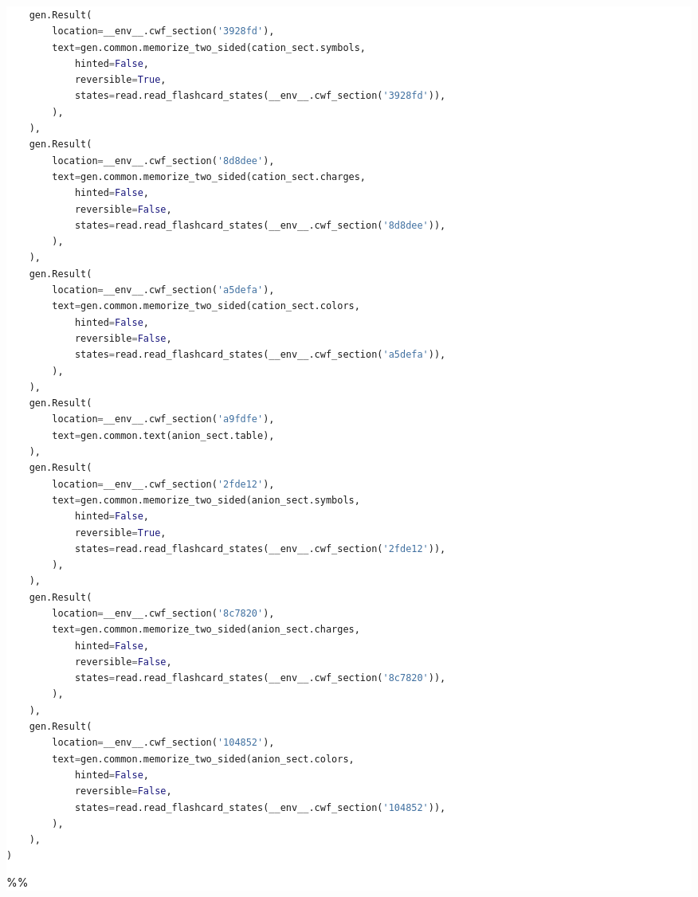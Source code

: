 ```Python
	gen.Result(
		location=__env__.cwf_section('3928fd'),
		text=gen.common.memorize_two_sided(cation_sect.symbols,
			hinted=False,
			reversible=True,
			states=read.read_flashcard_states(__env__.cwf_section('3928fd')),
		),
	),
	gen.Result(
		location=__env__.cwf_section('8d8dee'),
		text=gen.common.memorize_two_sided(cation_sect.charges,
			hinted=False,
			reversible=False,
			states=read.read_flashcard_states(__env__.cwf_section('8d8dee')),
		),
	),
	gen.Result(
		location=__env__.cwf_section('a5defa'),
		text=gen.common.memorize_two_sided(cation_sect.colors,
			hinted=False,
			reversible=False,
			states=read.read_flashcard_states(__env__.cwf_section('a5defa')),
		),
	),
	gen.Result(
		location=__env__.cwf_section('a9fdfe'),
		text=gen.common.text(anion_sect.table),
	),
	gen.Result(
		location=__env__.cwf_section('2fde12'),
		text=gen.common.memorize_two_sided(anion_sect.symbols,
			hinted=False,
			reversible=True,
			states=read.read_flashcard_states(__env__.cwf_section('2fde12')),
		),
	),
	gen.Result(
		location=__env__.cwf_section('8c7820'),
		text=gen.common.memorize_two_sided(anion_sect.charges,
			hinted=False,
			reversible=False,
			states=read.read_flashcard_states(__env__.cwf_section('8c7820')),
		),
	),
	gen.Result(
		location=__env__.cwf_section('104852'),
		text=gen.common.memorize_two_sided(anion_sect.colors,
			hinted=False,
			reversible=False,
			states=read.read_flashcard_states(__env__.cwf_section('104852')),
		),
	),
)
```
%%
